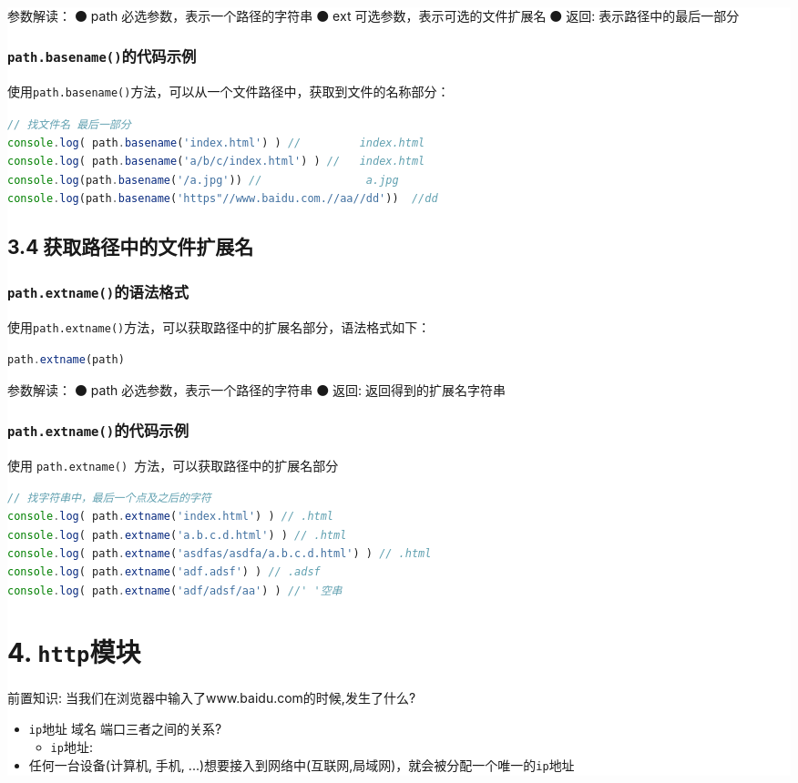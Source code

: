 参数解读：
⚫ path <string> 必选参数，表示一个路径的字符串
⚫ ext <string> 可选参数，表示可选的文件扩展名
⚫ 返回: <string> 表示路径中的最后一部分



### `path.basename()`的代码示例

使用` path.basename() `方法，可以从一个文件路径中，获取到文件的名称部分：

```javascript
// 找文件名 最后一部分
console.log( path.basename('index.html') ) //         index.html
console.log( path.basename('a/b/c/index.html') ) //   index.html
console.log(path.basename('/a.jpg')) //                a.jpg
console.log(path.basename('https"//www.baidu.com.//aa//dd'))  //dd
```



## 3.4 获取路径中的文件扩展名

### `path.extname()`的语法格式

使用` path.extname() `方法，可以获取路径中的扩展名部分，语法格式如下：

```javascript
path.extname(path)
```

参数解读：
⚫ path <string>必选参数，表示一个路径的字符串
⚫ 返回: <string> 返回得到的扩展名字符串



### `path.extname()`的代码示例

使用 `path.extname() `方法，可以获取路径中的扩展名部分

```javascript
// 找字符串中，最后一个点及之后的字符
console.log( path.extname('index.html') ) // .html
console.log( path.extname('a.b.c.d.html') ) // .html
console.log( path.extname('asdfas/asdfa/a.b.c.d.html') ) // .html
console.log( path.extname('adf.adsf') ) // .adsf
console.log( path.extname('adf/adsf/aa') ) //' '空串
```



# 4. `http`模块

前置知识: 当我们在浏览器中输入了www.baidu.com的时候,发生了什么?

- `ip`地址 域名 端口三者之间的关系?
  - `ip`地址: 
- 任何一台设备(计算机, 手机, ...)想要接入到网络中(互联网,局域网)，就会被分配一个唯一的`ip`地址
  